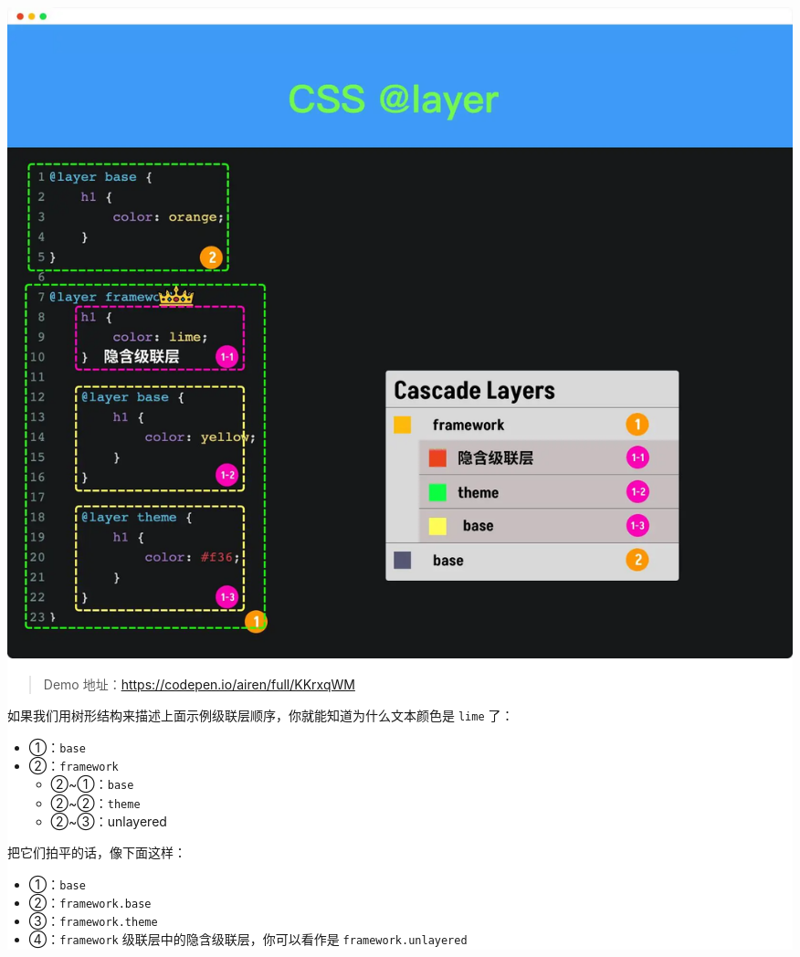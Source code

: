![img](./images/cdd1ace9ad49602aaebc4cfb76169a32.webp )

> Demo 地址：<https://codepen.io/airen/full/KKrxqWM>

如果我们用树形结构来描述上面示例级联层顺序，你就能知道为什么文本颜色是 `lime` 了：

-   ①：`base`
-   ②：`framework`
    -   ②~①：`base`
    -   ②~②：`theme`
    -   ②~③：unlayered

把它们拍平的话，像下面这样：

-   ①：`base`
-   ②：`framework.base`
-   ③：`framework.theme`
-   ④：`framework` 级联层中的隐含级联层，你可以看作是 `framework.unlayered`
